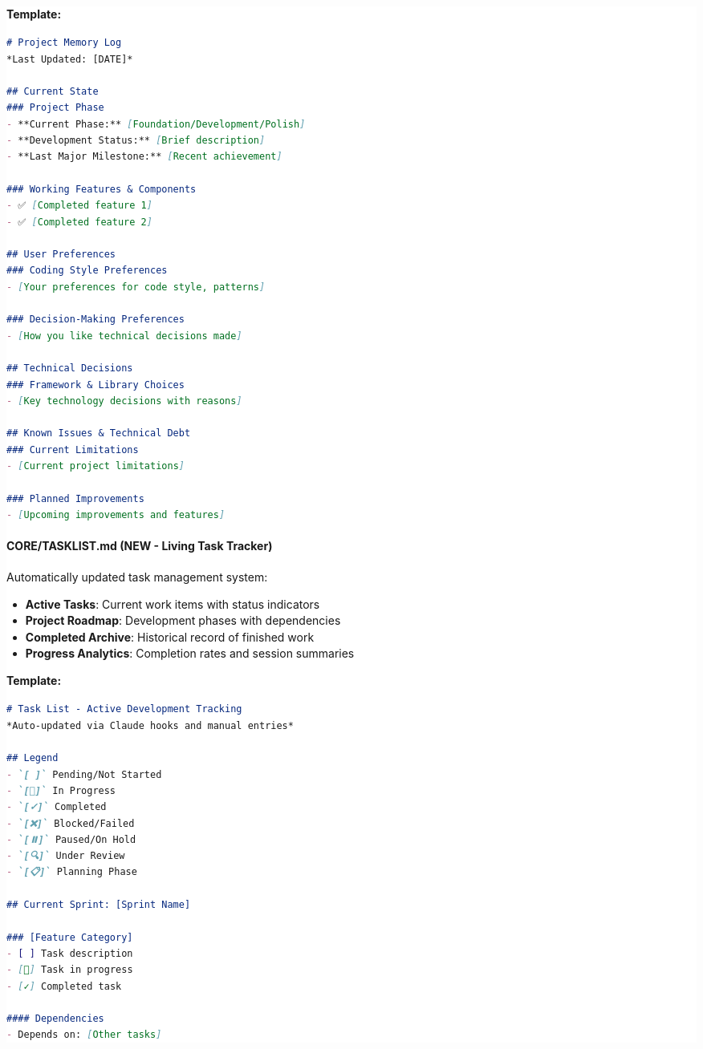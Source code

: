 **Template:**
```markdown
# Project Memory Log
*Last Updated: [DATE]*

## Current State
### Project Phase
- **Current Phase:** [Foundation/Development/Polish]
- **Development Status:** [Brief description]
- **Last Major Milestone:** [Recent achievement]

### Working Features & Components
- ✅ [Completed feature 1]
- ✅ [Completed feature 2]

## User Preferences
### Coding Style Preferences
- [Your preferences for code style, patterns]

### Decision-Making Preferences
- [How you like technical decisions made]

## Technical Decisions
### Framework & Library Choices
- [Key technology decisions with reasons]

## Known Issues & Technical Debt
### Current Limitations
- [Current project limitations]

### Planned Improvements
- [Upcoming improvements and features]
```

#### CORE/TASKLIST.md (NEW - Living Task Tracker)
Automatically updated task management system:
- **Active Tasks**: Current work items with status indicators
- **Project Roadmap**: Development phases with dependencies
- **Completed Archive**: Historical record of finished work
- **Progress Analytics**: Completion rates and session summaries

**Template:**
```markdown
# Task List - Active Development Tracking
*Auto-updated via Claude hooks and manual entries*

## Legend
- `[ ]` Pending/Not Started
- `[🔄]` In Progress
- `[✓]` Completed
- `[❌]` Blocked/Failed
- `[⏸️]` Paused/On Hold
- `[🔍]` Under Review
- `[📋]` Planning Phase

## Current Sprint: [Sprint Name]

### [Feature Category]
- [ ] Task description
- [🔄] Task in progress
- [✓] Completed task

#### Dependencies
- Depends on: [Other tasks]

```